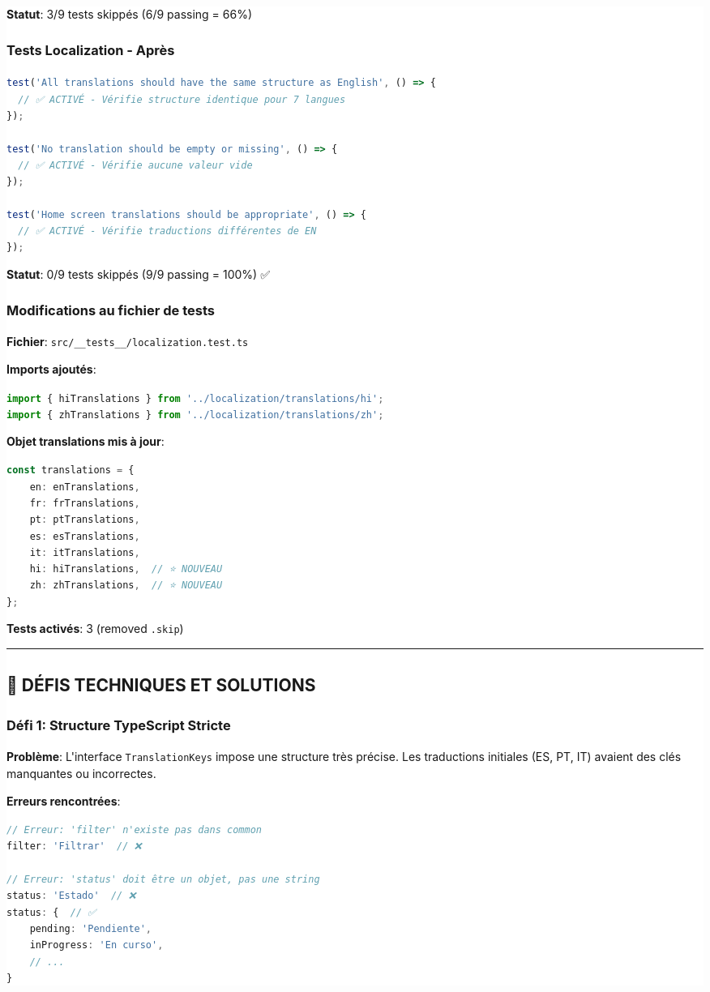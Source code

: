 **Statut**: 3/9 tests skippés (6/9 passing = 66%)

### Tests Localization - Après

```typescript
test('All translations should have the same structure as English', () => {
  // ✅ ACTIVÉ - Vérifie structure identique pour 7 langues
});

test('No translation should be empty or missing', () => {
  // ✅ ACTIVÉ - Vérifie aucune valeur vide
});

test('Home screen translations should be appropriate', () => {
  // ✅ ACTIVÉ - Vérifie traductions différentes de EN
});
```

**Statut**: 0/9 tests skippés (9/9 passing = 100%) ✅

### Modifications au fichier de tests

**Fichier**: `src/__tests__/localization.test.ts`

**Imports ajoutés**:
```typescript
import { hiTranslations } from '../localization/translations/hi';
import { zhTranslations } from '../localization/translations/zh';
```

**Objet translations mis à jour**:
```typescript
const translations = {
    en: enTranslations,
    fr: frTranslations,
    pt: ptTranslations,
    es: esTranslations,
    it: itTranslations,
    hi: hiTranslations,  // ⭐ NOUVEAU
    zh: zhTranslations,  // ⭐ NOUVEAU
};
```

**Tests activés**: 3 (removed `.skip`)

---

## 🔧 DÉFIS TECHNIQUES ET SOLUTIONS

### Défi 1: Structure TypeScript Stricte

**Problème**: L'interface `TranslationKeys` impose une structure très précise. Les traductions initiales (ES, PT, IT) avaient des clés manquantes ou incorrectes.

**Erreurs rencontrées**:
```typescript
// Erreur: 'filter' n'existe pas dans common
filter: 'Filtrar'  // ❌

// Erreur: 'status' doit être un objet, pas une string
status: 'Estado'  // ❌
status: {  // ✅
    pending: 'Pendiente',
    inProgress: 'En curso',
    // ...
}
```
